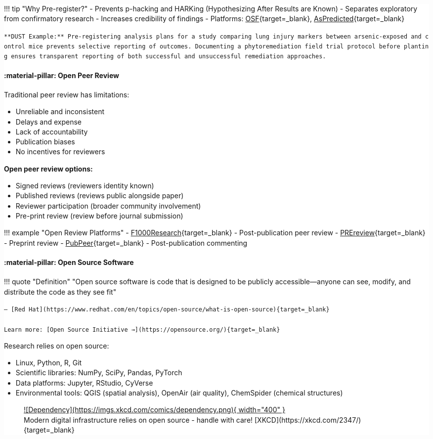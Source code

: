 !!! tip "Why Pre-register?"
    - Prevents p-hacking and HARKing (Hypothesizing After Results are Known)
    - Separates exploratory from confirmatory research
    - Increases credibility of findings
    - Platforms: [OSF](https://osf.io/){target=_blank}, [AsPredicted](https://aspredicted.org/){target=_blank}

    **DUST Example:** Pre-registering analysis plans for a study comparing lung injury markers between arsenic-exposed and control mice prevents selective reporting of outcomes. Documenting a phytoremediation field trial protocol before planting ensures transparent reporting of both successful and unsuccessful remediation approaches.

#### :material-pillar: Open Peer Review

Traditional peer review has limitations:

- Unreliable and inconsistent
- Delays and expense
- Lack of accountability
- Publication biases
- No incentives for reviewers

**Open peer review options:**

- Signed reviews (reviewers identity known)
- Published reviews (reviews public alongside paper)
- Reviewer participation (broader community involvement)
- Pre-print review (review before journal submission)

!!! example "Open Review Platforms"
    - [F1000Research](https://f1000research.com/){target=_blank} - Post-publication peer review
    - [PREreview](https://prereview.org/){target=_blank} - Preprint review
    - [PubPeer](https://pubpeer.com/){target=_blank} - Post-publication commenting

#### :material-pillar: Open Source Software

!!! quote "Definition"
    "Open source software is code that is designed to be publicly accessible—anyone can see, modify, and distribute the code as they see fit"

    — [Red Hat](https://www.redhat.com/en/topics/open-source/what-is-open-source){target=_blank}

    Learn more: [Open Source Initiative →](https://opensource.org/){target=_blank}

Research relies on open source:

- Linux, Python, R, Git
- Scientific libraries: NumPy, SciPy, Pandas, PyTorch
- Data platforms: Jupyter, RStudio, CyVerse
- Environmental tools: QGIS (spatial analysis), OpenAir (air quality), ChemSpider (chemical structures)

<figure markdown>
  <a href="https://xkcd.com/2347/" target="_blank">![Dependency](https://imgs.xkcd.com/comics/dependency.png){ width="400" }</a>
  <figcaption>Modern digital infrastructure relies on open source - handle with care! [XKCD](https://xkcd.com/2347/){target=_blank}</figcaption>
</figure>
